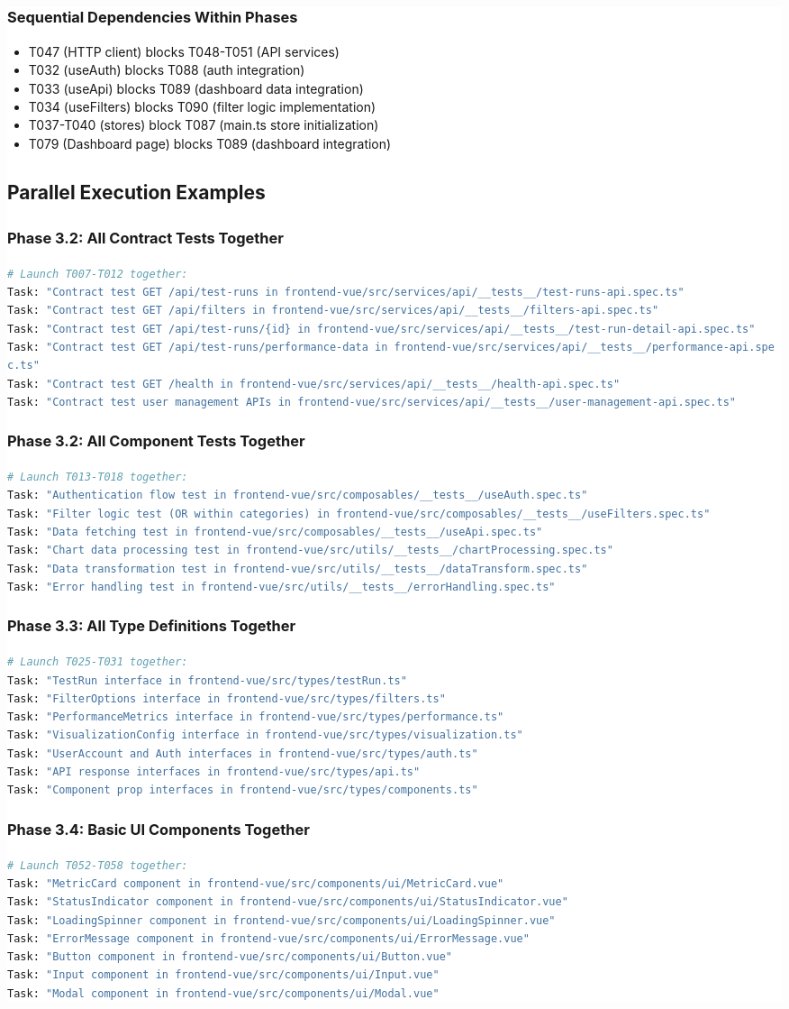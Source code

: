 ### Sequential Dependencies Within Phases
- T047 (HTTP client) blocks T048-T051 (API services)
- T032 (useAuth) blocks T088 (auth integration)
- T033 (useApi) blocks T089 (dashboard data integration)
- T034 (useFilters) blocks T090 (filter logic implementation)
- T037-T040 (stores) block T087 (main.ts store initialization)
- T079 (Dashboard page) blocks T089 (dashboard integration)

## Parallel Execution Examples

### Phase 3.2: All Contract Tests Together
```bash
# Launch T007-T012 together:
Task: "Contract test GET /api/test-runs in frontend-vue/src/services/api/__tests__/test-runs-api.spec.ts"
Task: "Contract test GET /api/filters in frontend-vue/src/services/api/__tests__/filters-api.spec.ts"
Task: "Contract test GET /api/test-runs/{id} in frontend-vue/src/services/api/__tests__/test-run-detail-api.spec.ts"
Task: "Contract test GET /api/test-runs/performance-data in frontend-vue/src/services/api/__tests__/performance-api.spec.ts"
Task: "Contract test GET /health in frontend-vue/src/services/api/__tests__/health-api.spec.ts"
Task: "Contract test user management APIs in frontend-vue/src/services/api/__tests__/user-management-api.spec.ts"
```

### Phase 3.2: All Component Tests Together
```bash
# Launch T013-T018 together:
Task: "Authentication flow test in frontend-vue/src/composables/__tests__/useAuth.spec.ts"
Task: "Filter logic test (OR within categories) in frontend-vue/src/composables/__tests__/useFilters.spec.ts"
Task: "Data fetching test in frontend-vue/src/composables/__tests__/useApi.spec.ts"
Task: "Chart data processing test in frontend-vue/src/utils/__tests__/chartProcessing.spec.ts"
Task: "Data transformation test in frontend-vue/src/utils/__tests__/dataTransform.spec.ts"
Task: "Error handling test in frontend-vue/src/utils/__tests__/errorHandling.spec.ts"
```

### Phase 3.3: All Type Definitions Together
```bash
# Launch T025-T031 together:
Task: "TestRun interface in frontend-vue/src/types/testRun.ts"
Task: "FilterOptions interface in frontend-vue/src/types/filters.ts"
Task: "PerformanceMetrics interface in frontend-vue/src/types/performance.ts"
Task: "VisualizationConfig interface in frontend-vue/src/types/visualization.ts"
Task: "UserAccount and Auth interfaces in frontend-vue/src/types/auth.ts"
Task: "API response interfaces in frontend-vue/src/types/api.ts"
Task: "Component prop interfaces in frontend-vue/src/types/components.ts"
```

### Phase 3.4: Basic UI Components Together
```bash
# Launch T052-T058 together:
Task: "MetricCard component in frontend-vue/src/components/ui/MetricCard.vue"
Task: "StatusIndicator component in frontend-vue/src/components/ui/StatusIndicator.vue"
Task: "LoadingSpinner component in frontend-vue/src/components/ui/LoadingSpinner.vue"
Task: "ErrorMessage component in frontend-vue/src/components/ui/ErrorMessage.vue"
Task: "Button component in frontend-vue/src/components/ui/Button.vue"
Task: "Input component in frontend-vue/src/components/ui/Input.vue"
Task: "Modal component in frontend-vue/src/components/ui/Modal.vue"
```
